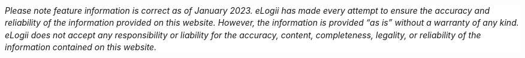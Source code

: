 _Please note feature information is correct as of January 2023. eLogii has made every attempt to ensure the accuracy and reliability of the information provided on this website. However, the information is provided “as is” without a warranty of any kind. eLogii does not accept any responsibility or liability for the accuracy, content, completeness, legality, or reliability of the information contained on this website._